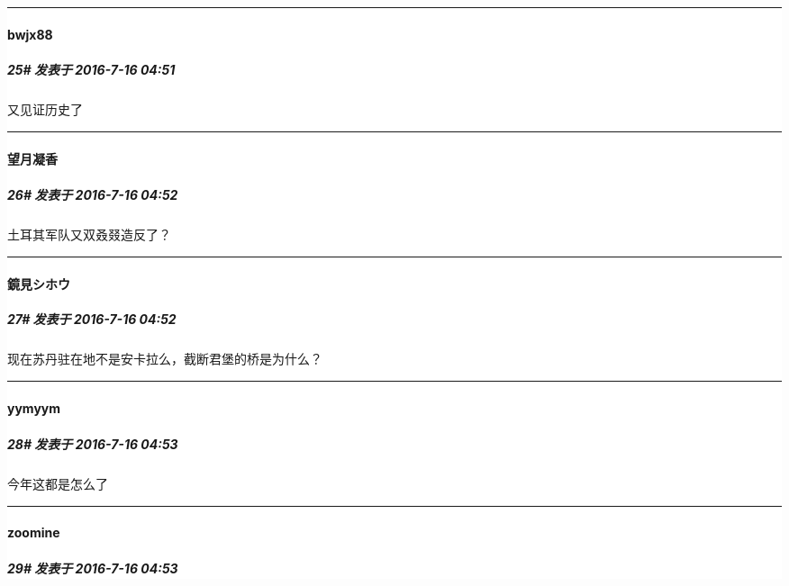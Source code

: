 




*****

####  bwjx88  
##### 25#       发表于 2016-7-16 04:51




又见证历史了







*****

####  望月凝香  
##### 26#       发表于 2016-7-16 04:52




土耳其军队又双叒叕造反了？







*****

####  鏡見シホウ  
##### 27#       发表于 2016-7-16 04:52




现在苏丹驻在地不是安卡拉么，截断君堡的桥是为什么？







*****

####  yymyym  
##### 28#       发表于 2016-7-16 04:53




今年这都是怎么了







*****

####  zoomine  
##### 29#       发表于 2016-7-16 04:53
